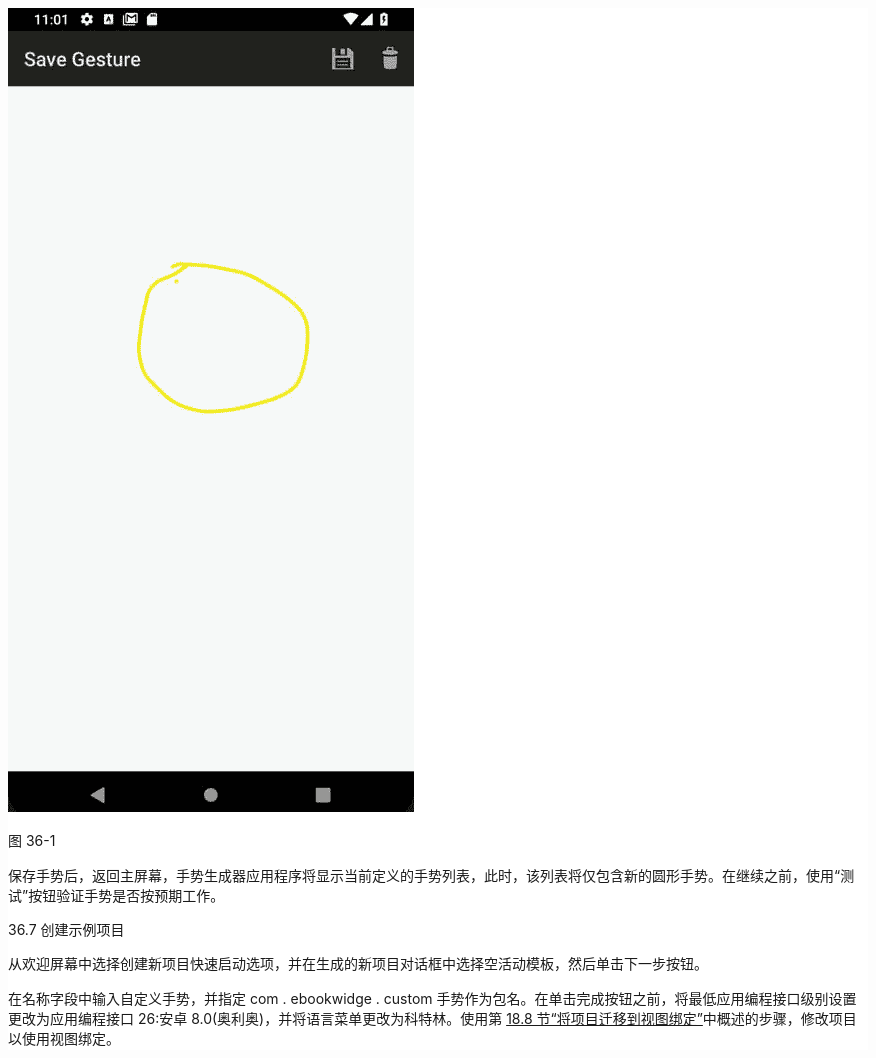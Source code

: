 ![](img/as_3.4_gesture_builder.jpg)

图 36-1

保存手势后，返回主屏幕，手势生成器应用程序将显示当前定义的手势列表，此时，该列表将仅包含新的圆形手势。在继续之前，使用“测试”按钮验证手势是否按预期工作。

36.7 创建示例项目

从欢迎屏幕中选择创建新项目快速启动选项，并在生成的新项目对话框中选择空活动模板，然后单击下一步按钮。

在名称字段中输入自定义手势，并指定 com . ebookwidge . custom 手势作为包名。在单击完成按钮之前，将最低应用编程接口级别设置更改为应用编程接口 26:安卓 8.0(奥利奥)，并将语言菜单更改为科特林。使用第 [18.8 节“将项目迁移到视图绑定”](18.html#_idTextAnchor393)中概述的步骤，修改项目以使用视图绑定。
